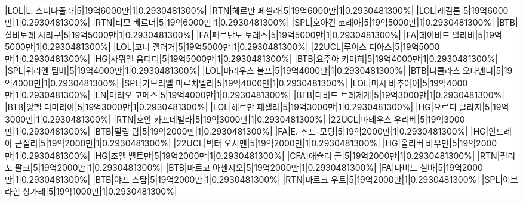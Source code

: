 |LOL|L. 스피나촐라|5|19억6000만|1|0.2930481300%|
|RTN|헤르만 페셀라|5|19억6000만|1|0.2930481300%|
|LOL|레길론|5|19억6000만|1|0.2930481300%|
|RTN|티모 베르너|5|19억6000만|1|0.2930481300%|
|SPL|호아킨 코레아|5|19억5000만|1|0.2930481300%|
|BTB|살바토레 시리구|5|19억5000만|1|0.2930481300%|
|FA|페르난도 토레스|5|19억5000만|1|0.2930481300%|
|FA|데이비드 알라바|5|19억5000만|1|0.2930481300%|
|LOL|코너 갤러거|5|19억5000만|1|0.2930481300%|
|22UCL|루이스 디아스|5|19억5000만|1|0.2930481300%|
|HG|사뮈엘 움티티|5|19억5000만|1|0.2930481300%|
|BTB|요주아 키미히|5|19억4000만|1|0.2930481300%|
|SPL|위리엔 팀버|5|19억4000만|1|0.2930481300%|
|LOL|마리우스 볼프|5|19억4000만|1|0.2930481300%|
|BTB|니콜라스 오타멘디|5|19억4000만|1|0.2930481300%|
|SPL|가브리엘 마르치넬리|5|19억4000만|1|0.2930481300%|
|LOL|미시 바추아이|5|19억4000만|1|0.2930481300%|
|LN|마리오 고메스|5|19억4000만|1|0.2930481300%|
|BTB|다비드 트레제게|5|19억3000만|1|0.2930481300%|
|BTB|앙헬 디마리아|5|19억3000만|1|0.2930481300%|
|LOL|헤르만 페셀라|5|19억3000만|1|0.2930481300%|
|HG|요르디 클라지|5|19억3000만|1|0.2930481300%|
|RTN|호안 카프데빌라|5|19억3000만|1|0.2930481300%|
|22UCL|마테우스 우리베|5|19억3000만|1|0.2930481300%|
|BTB|필립 람|5|19억2000만|1|0.2930481300%|
|FA|E. 추포-모팅|5|19억2000만|1|0.2930481300%|
|HG|안드레아 콘실리|5|19억2000만|1|0.2930481300%|
|22UCL|빅터 오시멘|5|19억2000만|1|0.2930481300%|
|HG|올리버 바우만|5|19억2000만|1|0.2930481300%|
|HG|조엘 벨트만|5|19억2000만|1|0.2930481300%|
|CFA|애슐리 콜|5|19억2000만|1|0.2930481300%|
|RTN|필리포 팔코|5|19억2000만|1|0.2930481300%|
|BTB|마르코 아센시오|5|19억2000만|1|0.2930481300%|
|FA|다비드 실바|5|19억2000만|1|0.2930481300%|
|BTB|야프 스탐|5|19억2000만|1|0.2930481300%|
|RTN|마르크 우트|5|19억2000만|1|0.2930481300%|
|SPL|이브라힘 상가레|5|19억1000만|1|0.2930481300%|